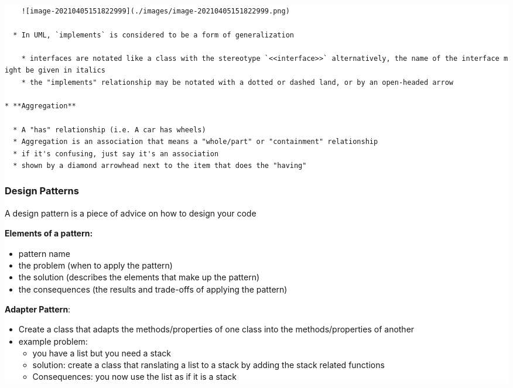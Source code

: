         ![image-20210405151822999](./images/image-20210405151822999.png)

      * In UML, `implements` is considered to be a form of generalization

        * interfaces are notated like a class with the stereotype `<<interface>>` alternatively, the name of the interface might be given in italics
        * the "implements" relationship may be notated with a dotted or dashed land, or by an open-headed arrow

    * **Aggregation**

      * A "has" relationship (i.e. A car has wheels)
      * Aggregation is an association that means a "whole/part" or "containment" relationship
      * if it's confusing, just say it's an association
      * shown by a diamond arrowhead next to the item that does the "having"

### Design Patterns

A design pattern is a piece of advice on how to design your code

**Elements of a pattern:**
* pattern name
* the problem (when to apply the pattern)
* the solution (describes the elements that make up the pattern)
* the consequences (the results and trade-offs of applying the pattern)

**Adapter Pattern**:
* Create a class that adapts the methods/properties of one class into the methods/properties of another
* example problem: 
  * you have a list but you need a stack
  * solution: create a class that ranslating a list to a stack by adding the stack related functions
  * Consequences: you now use the list as if it is a stack